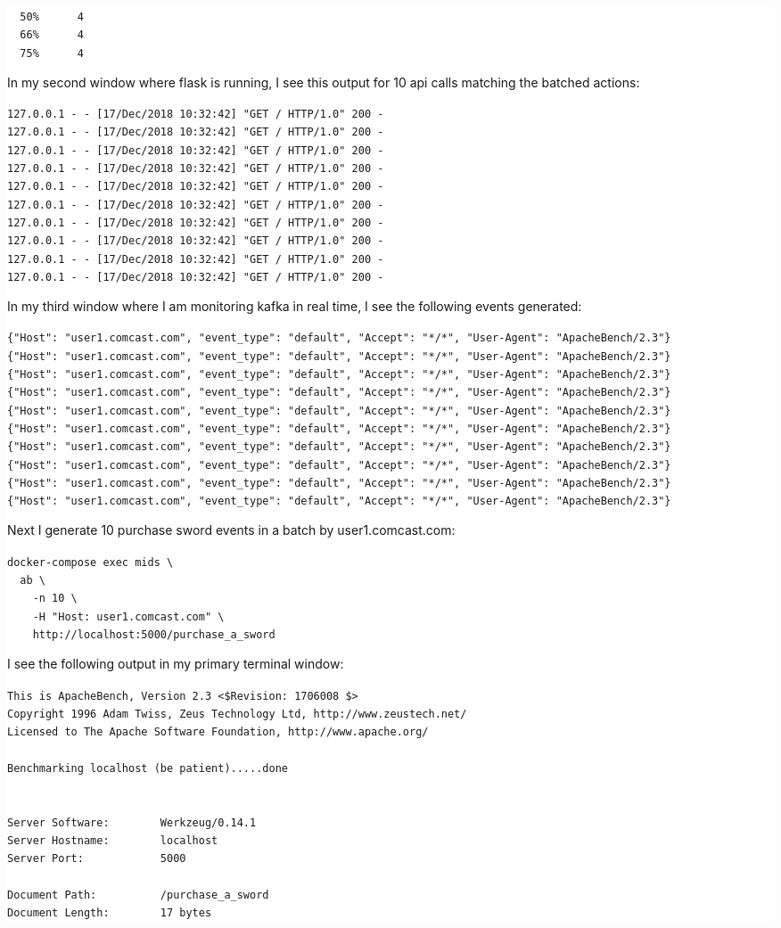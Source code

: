 ```
  50%      4 
  66%      4 
  75%      4 
```
In my second window where flask is running, I see this output for 10 api calls matching the batched actions:
```
127.0.0.1 - - [17/Dec/2018 10:32:42] "GET / HTTP/1.0" 200 -
127.0.0.1 - - [17/Dec/2018 10:32:42] "GET / HTTP/1.0" 200 -
127.0.0.1 - - [17/Dec/2018 10:32:42] "GET / HTTP/1.0" 200 -
127.0.0.1 - - [17/Dec/2018 10:32:42] "GET / HTTP/1.0" 200 -
127.0.0.1 - - [17/Dec/2018 10:32:42] "GET / HTTP/1.0" 200 -
127.0.0.1 - - [17/Dec/2018 10:32:42] "GET / HTTP/1.0" 200 -
127.0.0.1 - - [17/Dec/2018 10:32:42] "GET / HTTP/1.0" 200 -
127.0.0.1 - - [17/Dec/2018 10:32:42] "GET / HTTP/1.0" 200 -
127.0.0.1 - - [17/Dec/2018 10:32:42] "GET / HTTP/1.0" 200 -
127.0.0.1 - - [17/Dec/2018 10:32:42] "GET / HTTP/1.0" 200 -
```
In my third window where I am monitoring kafka in real time, I see the following events generated:
```
{"Host": "user1.comcast.com", "event_type": "default", "Accept": "*/*", "User-Agent": "ApacheBench/2.3"}
{"Host": "user1.comcast.com", "event_type": "default", "Accept": "*/*", "User-Agent": "ApacheBench/2.3"}
{"Host": "user1.comcast.com", "event_type": "default", "Accept": "*/*", "User-Agent": "ApacheBench/2.3"}
{"Host": "user1.comcast.com", "event_type": "default", "Accept": "*/*", "User-Agent": "ApacheBench/2.3"}
{"Host": "user1.comcast.com", "event_type": "default", "Accept": "*/*", "User-Agent": "ApacheBench/2.3"}
{"Host": "user1.comcast.com", "event_type": "default", "Accept": "*/*", "User-Agent": "ApacheBench/2.3"}
{"Host": "user1.comcast.com", "event_type": "default", "Accept": "*/*", "User-Agent": "ApacheBench/2.3"}
{"Host": "user1.comcast.com", "event_type": "default", "Accept": "*/*", "User-Agent": "ApacheBench/2.3"}
{"Host": "user1.comcast.com", "event_type": "default", "Accept": "*/*", "User-Agent": "ApacheBench/2.3"}
{"Host": "user1.comcast.com", "event_type": "default", "Accept": "*/*", "User-Agent": "ApacheBench/2.3"}
```

Next I generate 10 purchase sword events in a batch by user1.comcast.com:
```
docker-compose exec mids \
  ab \
    -n 10 \
    -H "Host: user1.comcast.com" \
    http://localhost:5000/purchase_a_sword
```
I see the following output in my primary terminal window:
```
This is ApacheBench, Version 2.3 <$Revision: 1706008 $>
Copyright 1996 Adam Twiss, Zeus Technology Ltd, http://www.zeustech.net/
Licensed to The Apache Software Foundation, http://www.apache.org/
 
Benchmarking localhost (be patient).....done
 
 
Server Software:        Werkzeug/0.14.1
Server Hostname:        localhost
Server Port:            5000
 
Document Path:          /purchase_a_sword
Document Length:        17 bytes
```